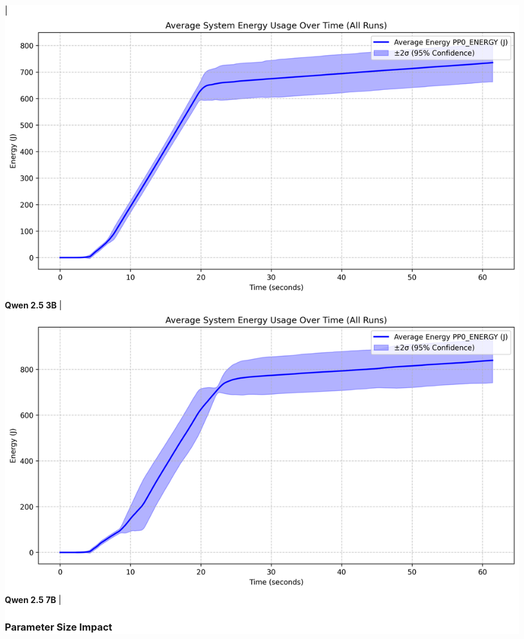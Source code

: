 | ![Energy Consumption of Qwen 2.5 3B](../img/p1_measuring_software/g6_llms_energy_consumption/qwen2.5_3b_average_energy_with_error_without_idle_pp0.png)<br>**Qwen 2.5 3B**       | ![Energy Consumption of Qwen 2.5 7B](../img/p1_measuring_software/g6_llms_energy_consumption/qwen2.5_7b_average_energy_with_error_without_idle_pp0.png)<br>**Qwen 2.5 7B**       |


### Parameter Size Impact
